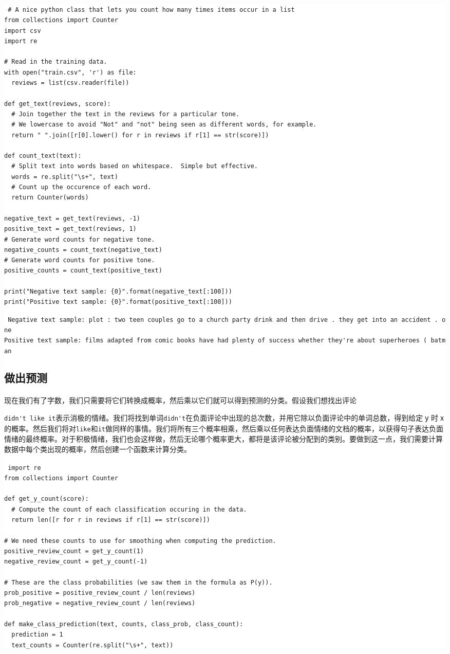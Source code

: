 ```
 # A nice python class that lets you count how many times items occur in a list
from collections import Counter
import csv
import re

# Read in the training data.
with open("train.csv", 'r') as file:
  reviews = list(csv.reader(file))

def get_text(reviews, score):
  # Join together the text in the reviews for a particular tone.
  # We lowercase to avoid "Not" and "not" being seen as different words, for example.
  return " ".join([r[0].lower() for r in reviews if r[1] == str(score)])

def count_text(text):
  # Split text into words based on whitespace.  Simple but effective.
  words = re.split("\s+", text)
  # Count up the occurence of each word.
  return Counter(words)

negative_text = get_text(reviews, -1)
positive_text = get_text(reviews, 1)
# Generate word counts for negative tone.
negative_counts = count_text(negative_text)
# Generate word counts for positive tone.
positive_counts = count_text(positive_text)

print("Negative text sample: {0}".format(negative_text[:100]))
print("Positive text sample: {0}".format(positive_text[:100])) 
```

```
 Negative text sample: plot : two teen couples go to a church party drink and then drive . they get into an accident . one 
Positive text sample: films adapted from comic books have had plenty of success whether they're about superheroes ( batman
```

## 做出预测

现在我们有了字数，我们只需要将它们转换成概率，然后乘以它们就可以得到预测的分类。假设我们想找出评论

`didn't like it`表示消极的情绪。我们将找到单词`didn't`在负面评论中出现的总次数，并用它除以负面评论中的单词总数，得到给定 y 时 x 的概率。然后我们将对`like`和`it`做同样的事情。我们将所有三个概率相乘，然后乘以任何表达负面情绪的文档的概率，以获得句子表达负面情绪的最终概率。对于积极情绪，我们也会这样做，然后无论哪个概率更大，都将是该评论被分配到的类别。要做到这一点，我们需要计算数据中每个类出现的概率，然后创建一个函数来计算分类。

```
 import re
from collections import Counter

def get_y_count(score):
  # Compute the count of each classification occuring in the data.
  return len([r for r in reviews if r[1] == str(score)])

# We need these counts to use for smoothing when computing the prediction.
positive_review_count = get_y_count(1)
negative_review_count = get_y_count(-1)

# These are the class probabilities (we saw them in the formula as P(y)).
prob_positive = positive_review_count / len(reviews)
prob_negative = negative_review_count / len(reviews)

def make_class_prediction(text, counts, class_prob, class_count):
  prediction = 1
  text_counts = Counter(re.split("\s+", text))
```